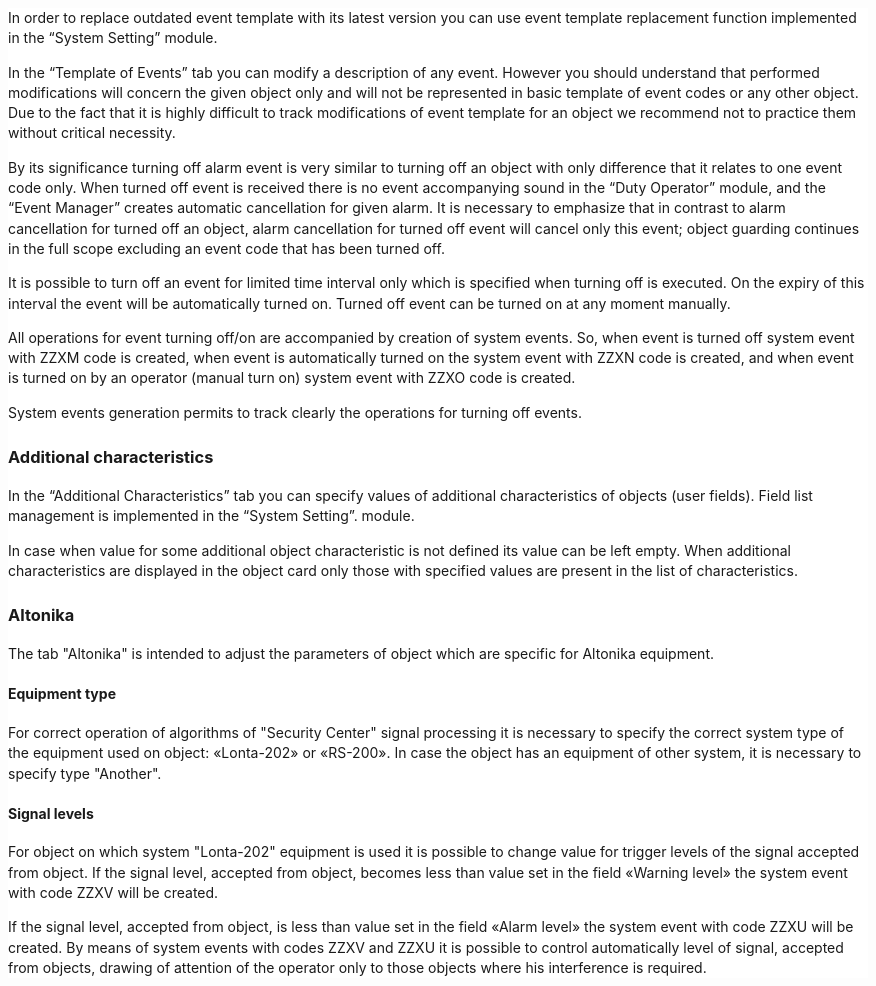 In order to replace outdated event template with its latest version you can use event template replacement function implemented in the “System Setting” module.

In the “Template of Events” tab you can modify a description of any event. However you should understand that performed modifications will concern the given object only and will not be represented in basic template of event codes or any other object. Due to the fact that it is highly difficult to track modifications of event template for an object we recommend not to practice them without critical necessity.

By its significance turning off alarm event is very similar to turning off an object with only difference that it relates to one event code only. When turned off event is received there is no event accompanying sound in the “Duty Operator” module, and the “Event Manager” creates automatic cancellation for given alarm. It is necessary to emphasize that in contrast to alarm cancellation for turned off an object, alarm cancellation for turned off event will cancel only this event; object guarding continues in the full scope excluding an event code that has been turned off.

It is possible to turn off an event for limited time interval only which is specified when turning off is executed. On the expiry of this interval the event will be automatically turned on. Turned off event can be turned on at any moment manually.

All operations for event turning off/on are accompanied by creation of system events. So, when event is turned off system event with ZZXM code is created, when event is automatically turned on the system event with ZZXN code is created, and when event is turned on by an operator (manual turn on) system event with ZZXO code is created. 

System events generation permits to track clearly the operations for turning off events.

### Additional characteristics

In the “Additional Characteristics” tab you can specify values of additional characteristics of objects (user fields). Field list management is implemented in the “System Setting”. module.

In case when value for some additional object characteristic is not defined its value can be left empty. When additional characteristics are displayed in the object card only those with specified values are present in the list of characteristics.

### Altonika

The tab "Altonika" is intended to adjust the parameters of object which are specific for Altonika equipment.

#### Equipment type

For correct operation of algorithms of  "Security Center" signal processing  it is necessary to specify the correct system type of the equipment used on object: «Lonta-202» or «RS-200». In case the object has an equipment of other system, it is necessary to specify type "Another".

#### Signal levels

For object on which system "Lonta-202" equipment is used it is possible to change value for trigger levels of the signal accepted from object. If the signal level, accepted from object, becomes less than value set in the field «Warning level» the system event with code ZZXV will be created.

If the signal level, accepted from object, is less than value set in the field «Alarm level» the system event with code ZZXU will be created. By means of system events with codes ZZXV and ZZXU it is possible to control automatically level of signal, accepted from objects, drawing of attention of the operator only to those objects where his interference is required.
